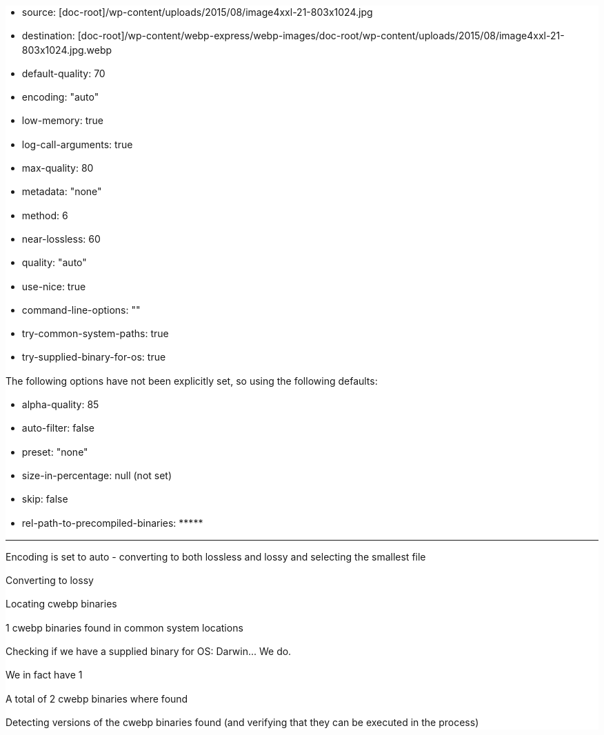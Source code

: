- source: [doc-root]/wp-content/uploads/2015/08/image4xxl-21-803x1024.jpg

- destination: [doc-root]/wp-content/webp-express/webp-images/doc-root/wp-content/uploads/2015/08/image4xxl-21-803x1024.jpg.webp

- default-quality: 70

- encoding: "auto"

- low-memory: true

- log-call-arguments: true

- max-quality: 80

- metadata: "none"

- method: 6

- near-lossless: 60

- quality: "auto"

- use-nice: true

- command-line-options: ""

- try-common-system-paths: true

- try-supplied-binary-for-os: true


The following options have not been explicitly set, so using the following defaults:

- alpha-quality: 85

- auto-filter: false

- preset: "none"

- size-in-percentage: null (not set)

- skip: false

- rel-path-to-precompiled-binaries: *****

------------


Encoding is set to auto - converting to both lossless and lossy and selecting the smallest file


Converting to lossy

Locating cwebp binaries

1 cwebp binaries found in common system locations

Checking if we have a supplied binary for OS: Darwin... We do.

We in fact have 1

A total of 2 cwebp binaries where found

Detecting versions of the cwebp binaries found (and verifying that they can be executed in the process)
